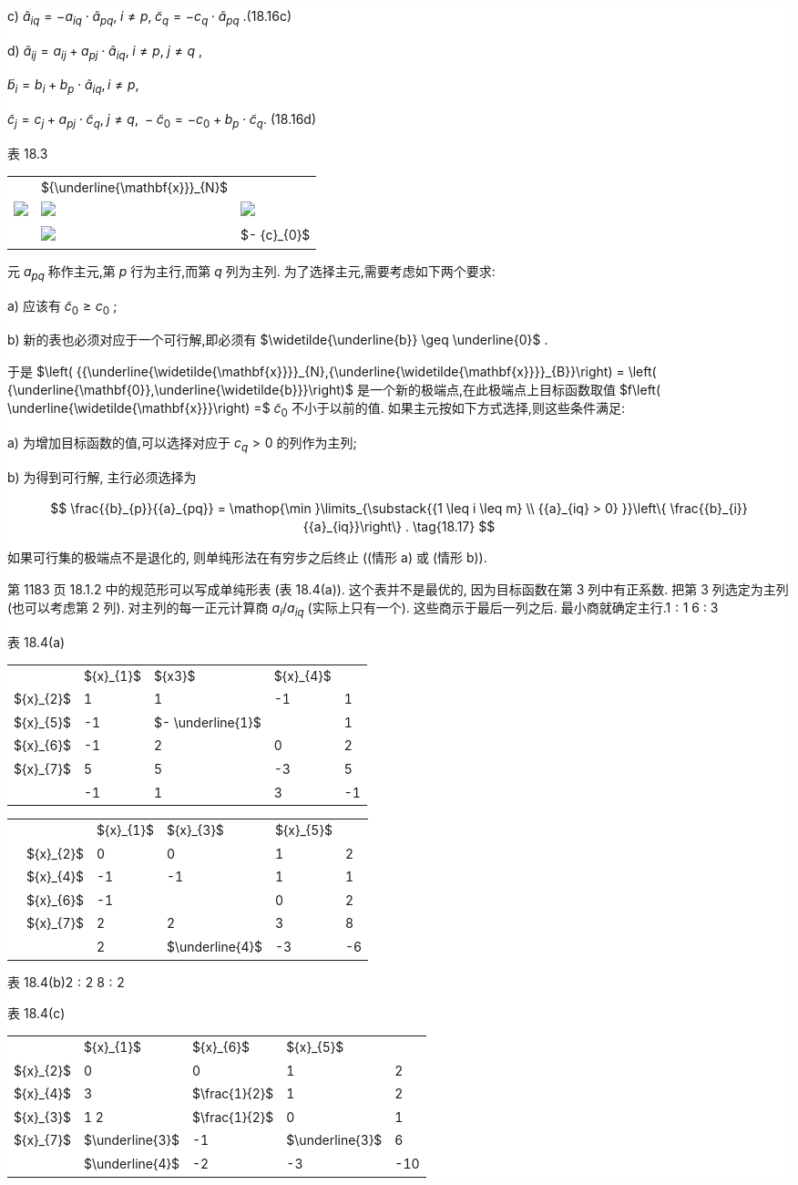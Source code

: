 c) ${\widetilde{a}}_{iq} =  - {a}_{iq} \cdot  {\widetilde{a}}_{pq},\;i \neq  p,\;{\widetilde{c}}_{q} =  - {c}_{q} \cdot  {\widetilde{a}}_{pq}$ .(18.16c)

d) ${\widetilde{a}}_{ij} = {a}_{ij} + {a}_{pj} \cdot  {\widetilde{a}}_{iq},\;i \neq  p,\;j \neq  q$ ,

${\widetilde{b}}_{i} = {b}_{i} + {b}_{p} \cdot  {\widetilde{a}}_{iq}, i \neq  p,$

${\widetilde{c}}_{j} = {c}_{j} + {a}_{pj} \cdot  {\widetilde{c}}_{q},\;j \neq  q,\; - {\widetilde{c}}_{0} =  - {c}_{0} + {b}_{p} \cdot  {\widetilde{c}}_{q}.$ (18.16d)

表 18.3

<table><tr><td/><td>${\underline{\mathbf{x}}}_{N}$</td><td/></tr><tr><td> <img src="https://cdn.noedgeai.com/01936af3-1230-7a0e-9a4a-8542777881ce_8.jpg?x=731&y=1770&w=40&h=27"/> </td><td> <img src="https://cdn.noedgeai.com/01936af3-1230-7a0e-9a4a-8542777881ce_8.jpg?x=796&y=1766&w=46&h=29"/> </td><td> <img src="https://cdn.noedgeai.com/01936af3-1230-7a0e-9a4a-8542777881ce_8.jpg?x=883&y=1770&w=23&h=26"/> </td></tr><tr><td/><td> <img src="https://cdn.noedgeai.com/01936af3-1230-7a0e-9a4a-8542777881ce_8.jpg?x=811&y=1803&w=21&h=31"/> </td><td>$- {c}_{0}$</td></tr></table>

元 ${a}_{pq}$ 称作主元,第 $p$ 行为主行,而第 $q$ 列为主列. 为了选择主元,需要考虑如下两个要求:

a) 应该有 ${\widetilde{c}}_{0} \geq  {c}_{0}$ ;

b) 新的表也必须对应于一个可行解,即必须有 $\widetilde{\underline{b}} \geq  \underline{0}$ .

于是 $\left( {{\underline{\widetilde{\mathbf{x}}}}_{N},{\underline{\widetilde{\mathbf{x}}}}_{B}}\right)  = \left( {\underline{\mathbf{0}},\underline{\widetilde{b}}}\right)$ 是一个新的极端点,在此极端点上目标函数取值 $f\left( \underline{\widetilde{\mathbf{x}}}\right)  =$ ${\widetilde{c}}_{0}$ 不小于以前的值. 如果主元按如下方式选择,则这些条件满足:

a) 为增加目标函数的值,可以选择对应于 ${c}_{q} > 0$ 的列作为主列;

b) 为得到可行解, 主行必须选择为

$$
\frac{{b}_{p}}{{a}_{pq}} = \mathop{\min }\limits_{\substack{{1 \leq  i \leq  m} \\  {{a}_{iq} > 0} }}\left\{  \frac{{b}_{i}}{{a}_{iq}}\right\}  . \tag{18.17}
$$

如果可行集的极端点不是退化的, 则单纯形法在有穷步之后终止 ((情形 a) 或 (情形 b)).

第 1183 页 18.1.2 中的规范形可以写成单纯形表 (表 18.4(a)). 这个表并不是最优的, 因为目标函数在第 3 列中有正系数. 把第 3 列选定为主列 (也可以考虑第 2 列). 对主列的每一正元计算商 ${a}_{i}/{a}_{iq}$ (实际上只有一个). 这些商示于最后一列之后. 最小商就确定主行.$1 : 1$ 6 : 3

表 18.4(a)

<table><tr><td/><td>${x}_{1}$</td><td>${x3}$</td><td>${x}_{4}$</td><td/></tr><tr><td>${x}_{2}$</td><td>1</td><td>1</td><td>-1</td><td>1</td></tr><tr><td>${x}_{5}$</td><td>-1</td><td>$- \underline{1}$</td><td/><td>1</td></tr><tr><td>${x}_{6}$</td><td>-1</td><td>2</td><td>0</td><td>2</td></tr><tr><td>${x}_{7}$</td><td>5</td><td>5</td><td>-3</td><td>5</td></tr><tr><td/><td>-1</td><td>1</td><td>3</td><td>-1</td></tr></table>

<table><tr><td/><td/><td>${x}_{1}$</td><td>${x}_{3}$</td><td>${x}_{5}$</td><td/></tr><tr><td/><td>${x}_{2}$</td><td>0</td><td>0</td><td>1</td><td>2</td></tr><tr><td/><td>${x}_{4}$</td><td>-1</td><td>-1</td><td>1</td><td>1</td></tr><tr><td/><td>${x}_{6}$</td><td>-1</td><td/><td>0</td><td>2</td></tr><tr><td/><td>${x}_{7}$</td><td>2</td><td>2</td><td>3</td><td>8</td></tr><tr><td/><td/><td>2</td><td>$\underline{4}$</td><td>-3</td><td>-6</td></tr></table>

表 18.4(b)$2 : 2$ $8 : 2$

表 18.4(c)

<table><tr><td/><td>${x}_{1}$</td><td>${x}_{6}$</td><td>${x}_{5}$</td><td/></tr><tr><td>${x}_{2}$</td><td>0</td><td>0</td><td>1</td><td>2</td></tr><tr><td>${x}_{4}$</td><td>3</td><td>$\frac{1}{2}$</td><td>1</td><td>2</td></tr><tr><td>${x}_{3}$</td><td>1 2</td><td>$\frac{1}{2}$</td><td>0</td><td>1</td></tr><tr><td>${x}_{7}$</td><td>$\underline{3}$</td><td>-1</td><td>$\underline{3}$</td><td>6</td></tr><tr><td/><td>$\underline{4}$</td><td>-2</td><td>-3</td><td>-10</td></tr></table>
